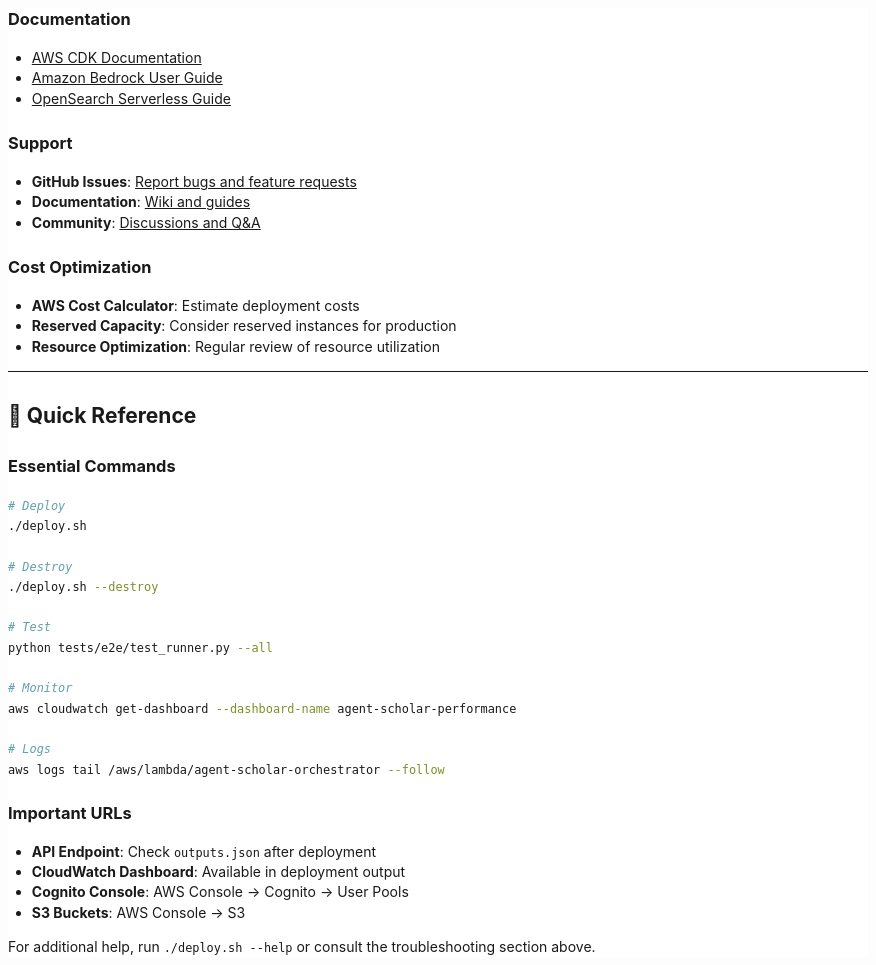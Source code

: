 ### Documentation
- [AWS CDK Documentation](https://docs.aws.amazon.com/cdk/)
- [Amazon Bedrock User Guide](https://docs.aws.amazon.com/bedrock/)
- [OpenSearch Serverless Guide](https://docs.aws.amazon.com/opensearch-service/latest/developerguide/serverless.html)

### Support
- **GitHub Issues**: [Report bugs and feature requests](https://github.com/your-org/agent-scholar/issues)
- **Documentation**: [Wiki and guides](https://github.com/your-org/agent-scholar/wiki)
- **Community**: [Discussions and Q&A](https://github.com/your-org/agent-scholar/discussions)

### Cost Optimization
- **AWS Cost Calculator**: Estimate deployment costs
- **Reserved Capacity**: Consider reserved instances for production
- **Resource Optimization**: Regular review of resource utilization

---

## 🎯 Quick Reference

### Essential Commands
```bash
# Deploy
./deploy.sh

# Destroy
./deploy.sh --destroy

# Test
python tests/e2e/test_runner.py --all

# Monitor
aws cloudwatch get-dashboard --dashboard-name agent-scholar-performance

# Logs
aws logs tail /aws/lambda/agent-scholar-orchestrator --follow
```

### Important URLs
- **API Endpoint**: Check `outputs.json` after deployment
- **CloudWatch Dashboard**: Available in deployment output
- **Cognito Console**: AWS Console → Cognito → User Pools
- **S3 Buckets**: AWS Console → S3

For additional help, run `./deploy.sh --help` or consult the troubleshooting section above.
